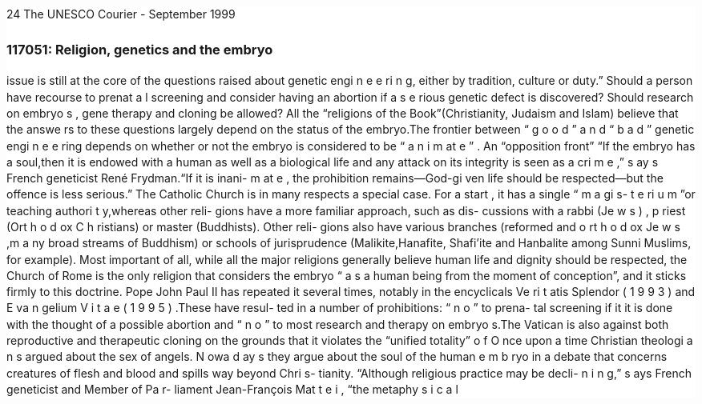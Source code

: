 24 The UNESCO Courier - September 1999

### 117051: Religion, genetics and the embryo

issue is still at the core of the questions raised
about genetic engi n e e ri n g, either by tradition,
culture or duty.”
Should a person have recourse to prenat a l
screening and consider having an abortion if a
s e rious genetic defect is discovered? Should
research on embryo s , gene therapy and cloning
be allowed?
All the “religions of the Book”(Christianity,
Judaism and Islam) believe that the answe rs to
these questions largely depend on the status of
the embryo.The frontier between “ g o o d ” a n d
“ b a d ” genetic engi n e e ring depends on whether
or not the embryo is considered to be “ a n i m at e ” .
An “opposition front”
“If the embryo has a soul,then it is endowed
with a human as well as a biological life and any
attack on its integrity is seen as a cri m e ,” s ay s
French geneticist René Frydman.“If it is inani-
m at e , the prohibition remains—God-gi ven life
should be respected—but the offence is less
serious.”
The Catholic Church is in many respects a
special case. For a start , it has a single “ m a gi s-
t e ri u m ”or teaching authori t y,whereas other reli-
gions have a more familiar approach, such as dis-
cussions with a rabbi (Je w s ) , p riest (Ort h o d ox
C h ristians) or master (Buddhists). Other reli-
gions also have various branches (reformed and
o rt h o d ox Je w s ,m a ny broad streams of Buddhism)
or schools of jurisprudence (Malikite,Hanafite,
Shafi’ite and Hanbalite among Sunni Muslims,
for example). Most important of all, while all the
major religions generally believe human life and
dignity should be respected, the Church of Rome
is the only religion that considers the embryo “ a s
a human being from the moment of conception”,
and it sticks firmly to this doctrine.
Pope John Paul II has repeated it several times,
notably in the encyclicals Ve ri t atis Splendor ( 1 9 9 3 )
and E va n gelium V i t a e ( 1 9 9 5 ) .These have resul-
ted in a number of prohibitions: “ n o ” to prena-
tal screening if it it is done with the thought of a
possible abortion and “ n o ” to most research and
therapy on embryo s.The Vatican is also against
both reproductive and therapeutic cloning on the
grounds that it violates the “unified totality” o f
O nce upon a time Christian theologi a n s
argued about the sex of angels. N owa d ay s
they argue about the soul of the human
e m b ryo in a debate that concerns creatures of
flesh and blood and spills way beyond Chri s-
tianity.
“Although religious practice may be decli-
n i n g,” s ays French geneticist and Member of Pa r-
liament Jean-François Mat t e i , “the metaphy s i c a l
